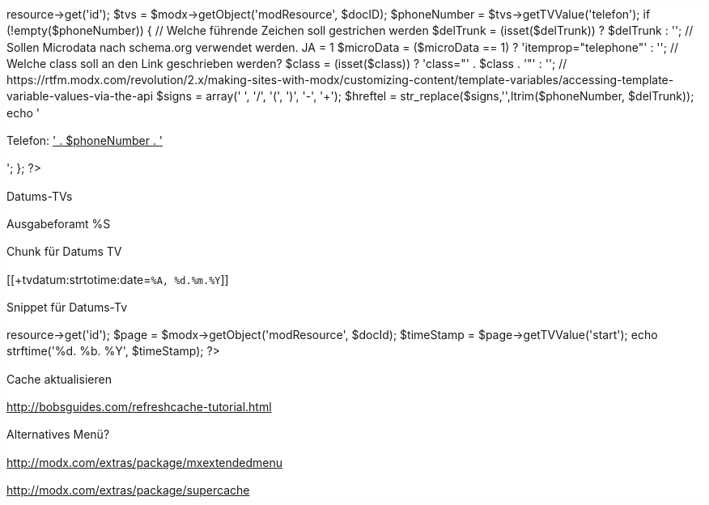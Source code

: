 <?php
// Example: [[phoneLink? &docID=`[+id+]` &intCode=`49` &phoneTV=`telefon` &trunk=`0` &microData=`1` &class=`tel`]]
// [[phoneLink? &docID=`[+id+]` &intCode=`49` &phoneTV=`telefon` &trunk=`0` &microData=`1` &class=`tel`]]

$docID = (isset($docID)) ? $docID : $modx->resource->get('id');

$tvs = $modx->getObject('modResource', $docID);
$phoneNumber = $tvs->getTVValue('telefon');

if (!empty($phoneNumber)) {

// Welche führende Zeichen soll gestrichen werden
$delTrunk = (isset($delTrunk)) ? $delTrunk : '';

// Sollen Microdata nach schema.org verwendet werden. JA = 1
$microData = ($microData == 1) ? 'itemprop="telephone"' : '';

// Welche class soll an den Link geschrieben werden?
$class = (isset($class)) ? 'class="' . $class . '"' : '';

// https://rtfm.modx.com/revolution/2.x/making-sites-with-modx/customizing-content/template-variables/accessing-template-variable-values-via-the-api

$signs = array(' ', '/', '(', ')', '-', '+');
$hreftel = str_replace($signs,'',ltrim($phoneNumber, $delTrunk));
echo '<p>Telefon: <a class="phonelink" href="tel:+' . $intCode . $hreftel .' " ' . $class. ' ' . $microData . ' >' . $phoneNumber . '</a></p>';
};
?>


Datums-TVs

Ausgabeforamt %S

Chunk für Datums TV

[[+tvdatum:strtotime:date=`%A, %d.%m.%Y`]]


Snippet für Datums-Tv

<?php
$docId = (isset($docId)) ? $docId : $modx->resource->get('id');
$page = $modx->getObject('modResource', $docId);
$timeStamp = $page->getTVValue('start');
echo strftime('%d. %b. %Y', $timeStamp);
?>

Cache aktualisieren

http://bobsguides.com/refreshcache-tutorial.html


Alternatives Menü?

http://modx.com/extras/package/mxextendedmenu

http://modx.com/extras/package/supercache
